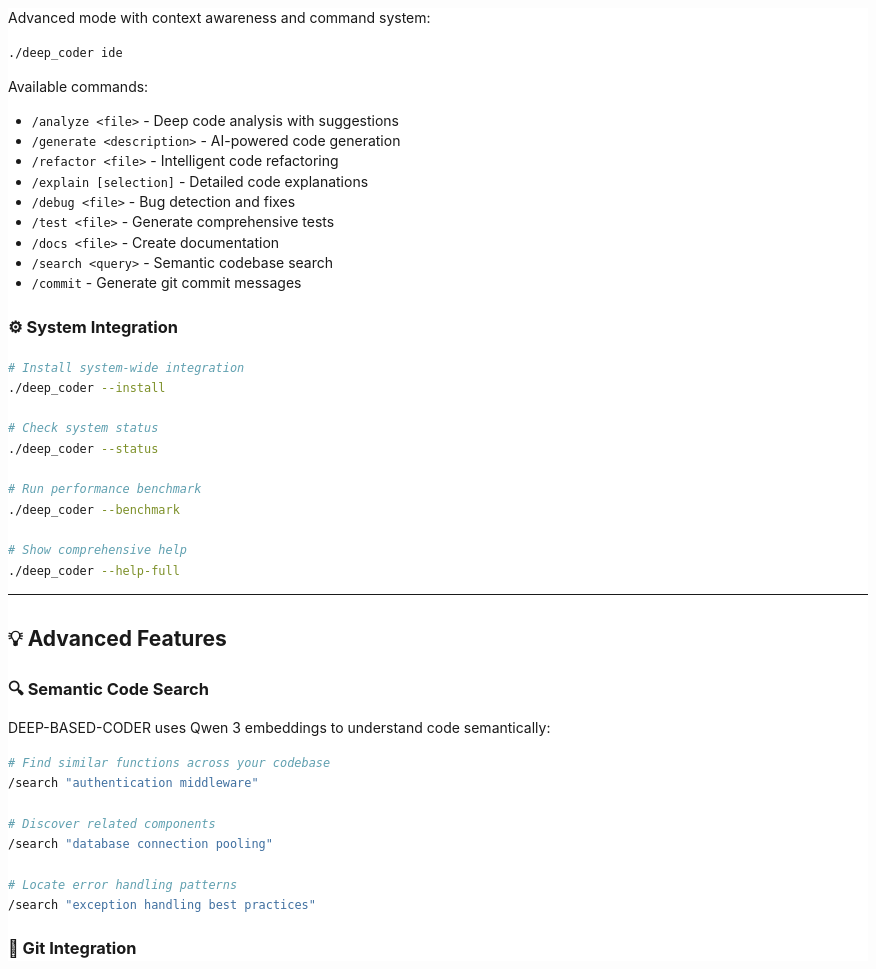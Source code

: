Advanced mode with context awareness and command system:

```bash
./deep_coder ide
```

Available commands:
- `/analyze <file>` - Deep code analysis with suggestions
- `/generate <description>` - AI-powered code generation
- `/refactor <file>` - Intelligent code refactoring
- `/explain [selection]` - Detailed code explanations
- `/debug <file>` - Bug detection and fixes
- `/test <file>` - Generate comprehensive tests
- `/docs <file>` - Create documentation
- `/search <query>` - Semantic codebase search
- `/commit` - Generate git commit messages

### ⚙️ System Integration

```bash
# Install system-wide integration
./deep_coder --install

# Check system status
./deep_coder --status

# Run performance benchmark
./deep_coder --benchmark

# Show comprehensive help
./deep_coder --help-full
```

---

## 💡 Advanced Features

### 🔍 Semantic Code Search

DEEP-BASED-CODER uses Qwen 3 embeddings to understand code semantically:

```bash
# Find similar functions across your codebase
/search "authentication middleware"

# Discover related components
/search "database connection pooling"

# Locate error handling patterns
/search "exception handling best practices"
```

### 🌳 Git Integration
